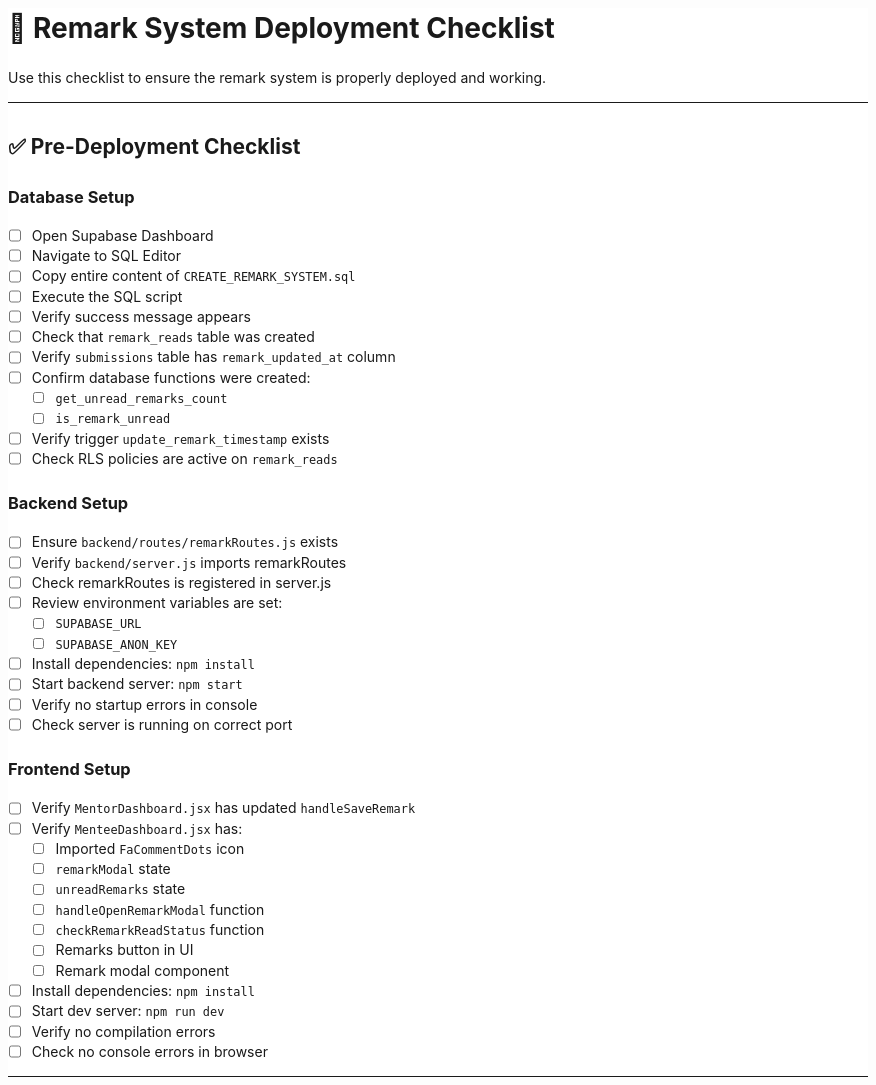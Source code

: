 # 🚀 Remark System Deployment Checklist

Use this checklist to ensure the remark system is properly deployed and working.

---

## ✅ Pre-Deployment Checklist

### Database Setup
- [ ] Open Supabase Dashboard
- [ ] Navigate to SQL Editor
- [ ] Copy entire content of `CREATE_REMARK_SYSTEM.sql`
- [ ] Execute the SQL script
- [ ] Verify success message appears
- [ ] Check that `remark_reads` table was created
- [ ] Verify `submissions` table has `remark_updated_at` column
- [ ] Confirm database functions were created:
  - [ ] `get_unread_remarks_count`
  - [ ] `is_remark_unread`
- [ ] Verify trigger `update_remark_timestamp` exists
- [ ] Check RLS policies are active on `remark_reads`

### Backend Setup
- [ ] Ensure `backend/routes/remarkRoutes.js` exists
- [ ] Verify `backend/server.js` imports remarkRoutes
- [ ] Check remarkRoutes is registered in server.js
- [ ] Review environment variables are set:
  - [ ] `SUPABASE_URL`
  - [ ] `SUPABASE_ANON_KEY`
- [ ] Install dependencies: `npm install`
- [ ] Start backend server: `npm start`
- [ ] Verify no startup errors in console
- [ ] Check server is running on correct port

### Frontend Setup
- [ ] Verify `MentorDashboard.jsx` has updated `handleSaveRemark`
- [ ] Verify `MenteeDashboard.jsx` has:
  - [ ] Imported `FaCommentDots` icon
  - [ ] `remarkModal` state
  - [ ] `unreadRemarks` state
  - [ ] `handleOpenRemarkModal` function
  - [ ] `checkRemarkReadStatus` function
  - [ ] Remarks button in UI
  - [ ] Remark modal component
- [ ] Install dependencies: `npm install`
- [ ] Start dev server: `npm run dev`
- [ ] Verify no compilation errors
- [ ] Check no console errors in browser

---